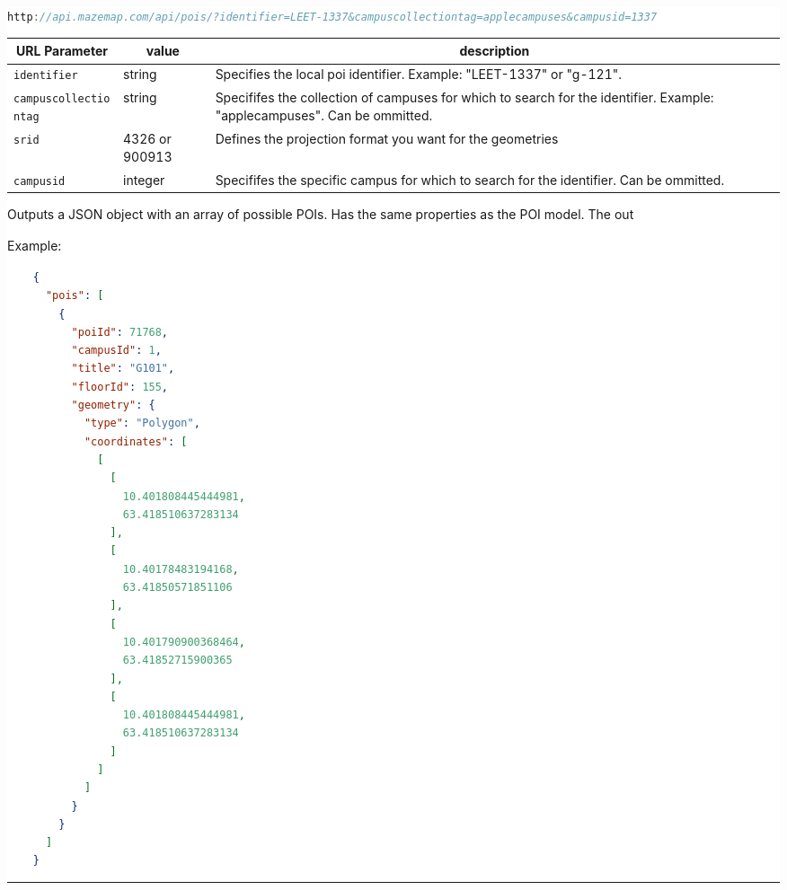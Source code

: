 ```javascript
http://api.mazemap.com/api/pois/?identifier=LEET-1337&campuscollectiontag=applecampuses&campusid=1337
```

URL Parameter | value | description
--- | --- | ---
`identifier` | string | Specifies the local poi identifier. Example: "LEET-1337" or "g-121".
`campuscollectiontag` | string | Specififes the collection of campuses for which to search for the identifier. Example: "applecampuses". Can be ommitted.
`srid` | 4326 or 900913 | Defines the projection format you want for the geometries
`campusid` | integer | Specififes the specific campus for which to search for the identifier. Can be ommitted.


Outputs a JSON object with an array of possible POIs. Has the same properties as the POI model.
The out

Example:
```json
    {
      "pois": [
        {
          "poiId": 71768,
          "campusId": 1,
          "title": "G101",
          "floorId": 155,
          "geometry": {
            "type": "Polygon",
            "coordinates": [
              [
                [
                  10.401808445444981,
                  63.418510637283134
                ],
                [
                  10.40178483194168,
                  63.41850571851106
                ],
                [
                  10.401790900368464,
                  63.41852715900365
                ],
                [
                  10.401808445444981,
                  63.418510637283134
                ]
              ]
            ]
          }
        }
      ]
    }
```
---
